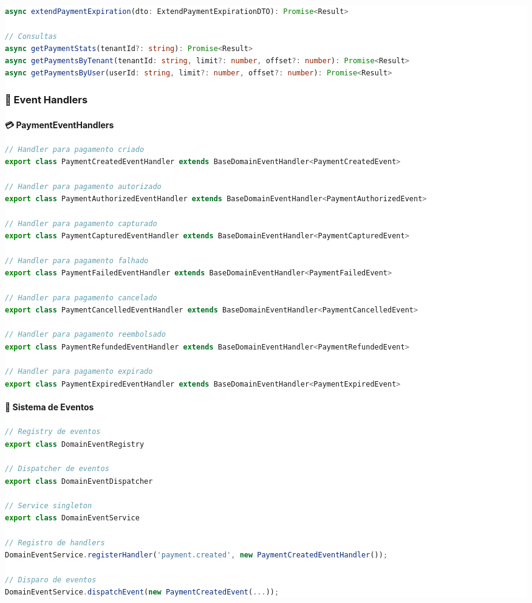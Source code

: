 ```typescript
async extendPaymentExpiration(dto: ExtendPaymentExpirationDTO): Promise<Result>

// Consultas
async getPaymentStats(tenantId?: string): Promise<Result>
async getPaymentsByTenant(tenantId: string, limit?: number, offset?: number): Promise<Result>
async getPaymentsByUser(userId: string, limit?: number, offset?: number): Promise<Result>
```

### 📡 Event Handlers

#### 💳 PaymentEventHandlers
```typescript
// Handler para pagamento criado
export class PaymentCreatedEventHandler extends BaseDomainEventHandler<PaymentCreatedEvent>

// Handler para pagamento autorizado
export class PaymentAuthorizedEventHandler extends BaseDomainEventHandler<PaymentAuthorizedEvent>

// Handler para pagamento capturado
export class PaymentCapturedEventHandler extends BaseDomainEventHandler<PaymentCapturedEvent>

// Handler para pagamento falhado
export class PaymentFailedEventHandler extends BaseDomainEventHandler<PaymentFailedEvent>

// Handler para pagamento cancelado
export class PaymentCancelledEventHandler extends BaseDomainEventHandler<PaymentCancelledEvent>

// Handler para pagamento reembolsado
export class PaymentRefundedEventHandler extends BaseDomainEventHandler<PaymentRefundedEvent>

// Handler para pagamento expirado
export class PaymentExpiredEventHandler extends BaseDomainEventHandler<PaymentExpiredEvent>
```

#### 🎯 Sistema de Eventos
```typescript
// Registry de eventos
export class DomainEventRegistry

// Dispatcher de eventos
export class DomainEventDispatcher

// Service singleton
export class DomainEventService

// Registro de handlers
DomainEventService.registerHandler('payment.created', new PaymentCreatedEventHandler());

// Disparo de eventos
DomainEventService.dispatchEvent(new PaymentCreatedEvent(...));
```
